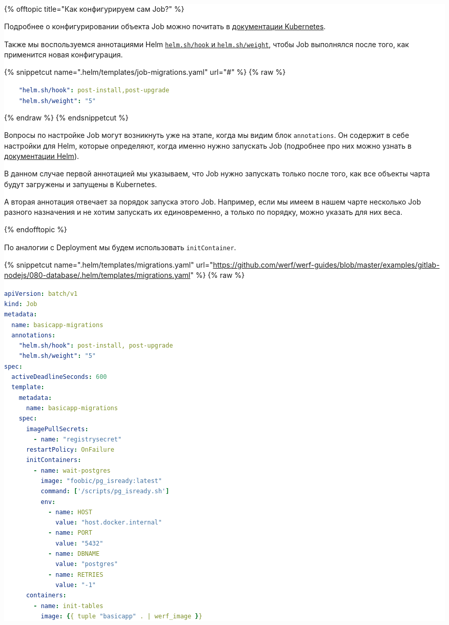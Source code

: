 {% offtopic title="Как конфигурируем сам Job?" %}

Подробнее о конфигурировании объекта Job можно почитать в [документации Kubernetes](https://kubernetes.io/docs/concepts/workloads/controllers/job/).

Также мы воспользуемся аннотациями Helm [`helm.sh/hook` и `helm.sh/weight`](https://helm.sh/docs/topics/charts_hooks/), чтобы Job выполнялся после того, как применится новая конфигурация.

{% snippetcut name=".helm/templates/job-migrations.yaml" url="#" %}
{% raw %}
```yaml
    "helm.sh/hook": post-install,post-upgrade
    "helm.sh/weight": "5"
```
{% endraw %}
{% endsnippetcut %}

Вопросы по настройке Job могут возникнуть уже на этапе, когда мы видим блок `annotations`. Он содержит в себе настройки для Helm, которые определяют, когда именно нужно запускать Job (подробнее про них можно узнать в [документации Helm](https://v2.helm.sh/docs/charts_hooks/)).

В данном случае первой аннотацией мы указываем, что Job нужно запускать только после того, как все объекты чарта будут загружены и запущены в Kubernetes.

А вторая аннотация отвечает за порядок запуска этого Job. Например, если мы имеем в нашем чарте несколько Job разного назначения и не хотим запускать их единовременно, а только по порядку, можно указать для них веса.

{% endofftopic %}

По аналогии с Deployment мы будем использовать `initContainer`.

{% snippetcut name=".helm/templates/migrations.yaml" url="https://github.com/werf/werf-guides/blob/master/examples/gitlab-nodejs/080-database/.helm/templates/migrations.yaml" %}
{% raw %}
```yaml
apiVersion: batch/v1
kind: Job
metadata:
  name: basicapp-migrations
  annotations:
    "helm.sh/hook": post-install, post-upgrade
    "helm.sh/weight": "5"
spec:
  activeDeadlineSeconds: 600
  template:
    metadata:
      name: basicapp-migrations
    spec:
      imagePullSecrets:
        - name: "registrysecret"
      restartPolicy: OnFailure
      initContainers:
        - name: wait-postgres
          image: "foobic/pg_isready:latest"
          command: ['/scripts/pg_isready.sh']
          env:
            - name: HOST
              value: "host.docker.internal"
            - name: PORT
              value: "5432"
            - name: DBNAME
              value: "postgres"
            - name: RETRIES
              value: "-1"
      containers:
        - name: init-tables
          image: {{ tuple "basicapp" . | werf_image }}
```